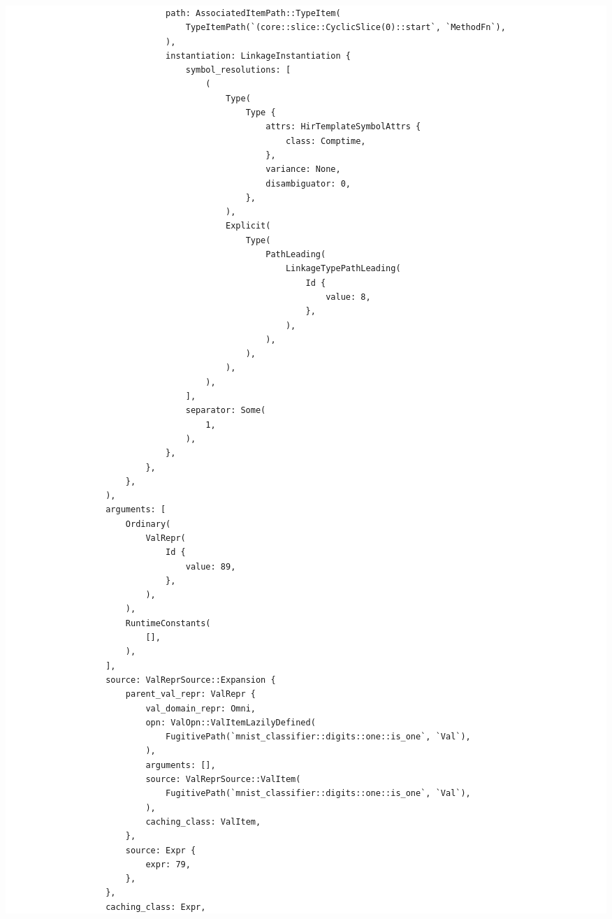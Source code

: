                                     path: AssociatedItemPath::TypeItem(
                                        TypeItemPath(`(core::slice::CyclicSlice(0)::start`, `MethodFn`),
                                    ),
                                    instantiation: LinkageInstantiation {
                                        symbol_resolutions: [
                                            (
                                                Type(
                                                    Type {
                                                        attrs: HirTemplateSymbolAttrs {
                                                            class: Comptime,
                                                        },
                                                        variance: None,
                                                        disambiguator: 0,
                                                    },
                                                ),
                                                Explicit(
                                                    Type(
                                                        PathLeading(
                                                            LinkageTypePathLeading(
                                                                Id {
                                                                    value: 8,
                                                                },
                                                            ),
                                                        ),
                                                    ),
                                                ),
                                            ),
                                        ],
                                        separator: Some(
                                            1,
                                        ),
                                    },
                                },
                            },
                        ),
                        arguments: [
                            Ordinary(
                                ValRepr(
                                    Id {
                                        value: 89,
                                    },
                                ),
                            ),
                            RuntimeConstants(
                                [],
                            ),
                        ],
                        source: ValReprSource::Expansion {
                            parent_val_repr: ValRepr {
                                val_domain_repr: Omni,
                                opn: ValOpn::ValItemLazilyDefined(
                                    FugitivePath(`mnist_classifier::digits::one::is_one`, `Val`),
                                ),
                                arguments: [],
                                source: ValReprSource::ValItem(
                                    FugitivePath(`mnist_classifier::digits::one::is_one`, `Val`),
                                ),
                                caching_class: ValItem,
                            },
                            source: Expr {
                                expr: 79,
                            },
                        },
                        caching_class: Expr,